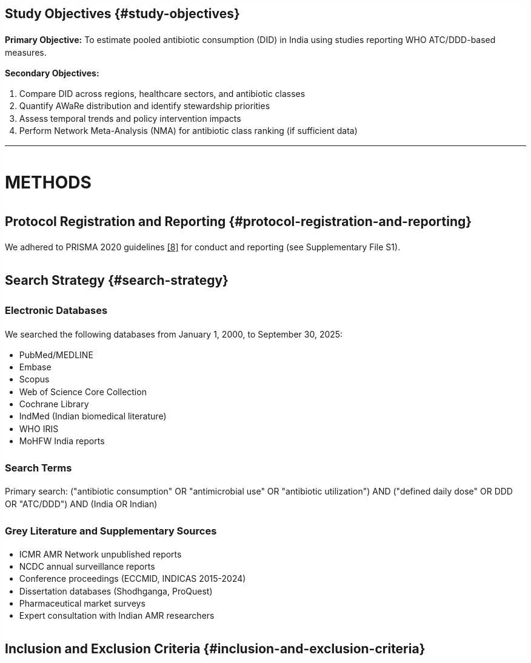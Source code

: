 ## Study Objectives {#study-objectives}

**Primary Objective:** To estimate pooled antibiotic consumption (DID) in India using studies reporting WHO ATC/DDD-based measures.

**Secondary Objectives:**
1. Compare DID across regions, healthcare sectors, and antibiotic classes
2. Quantify AWaRe distribution and identify stewardship priorities
3. Assess temporal trends and policy intervention impacts
4. Perform Network Meta-Analysis (NMA) for antibiotic class ranking (if sufficient data)

---

# METHODS

## Protocol Registration and Reporting {#protocol-registration-and-reporting}

We adhered to PRISMA 2020 guidelines [[8]](#ref8) for conduct and reporting (see Supplementary File S1).

## Search Strategy {#search-strategy}

### Electronic Databases

We searched the following databases from January 1, 2000, to September 30, 2025:
- PubMed/MEDLINE
- Embase
- Scopus
- Web of Science Core Collection
- Cochrane Library
- IndMed (Indian biomedical literature)
- WHO IRIS
- MoHFW India reports

### Search Terms

Primary search: ("antibiotic consumption" OR "antimicrobial use" OR "antibiotic utilization") AND ("defined daily dose" OR DDD OR "ATC/DDD") AND (India OR Indian)

### Grey Literature and Supplementary Sources

- ICMR AMR Network unpublished reports
- NCDC annual surveillance reports
- Conference proceedings (ECCMID, INDICAS 2015-2024)
- Dissertation databases (Shodhganga, ProQuest)
- Pharmaceutical market surveys
- Expert consultation with Indian AMR researchers

## Inclusion and Exclusion Criteria {#inclusion-and-exclusion-criteria}
